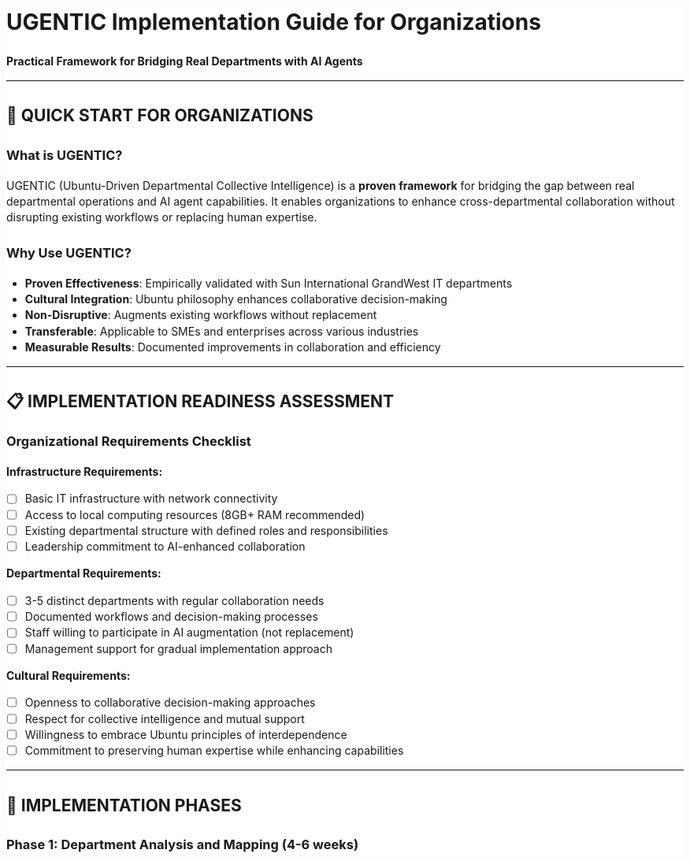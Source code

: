 # UGENTIC Implementation Guide for Organizations
**Practical Framework for Bridging Real Departments with AI Agents**

---

## 🎯 **QUICK START FOR ORGANIZATIONS**

### **What is UGENTIC?**
UGENTIC (Ubuntu-Driven Departmental Collective Intelligence) is a **proven framework** for bridging the gap between real departmental operations and AI agent capabilities. It enables organizations to enhance cross-departmental collaboration without disrupting existing workflows or replacing human expertise.

### **Why Use UGENTIC?**
- **Proven Effectiveness**: Empirically validated with Sun International GrandWest IT departments
- **Cultural Integration**: Ubuntu philosophy enhances collaborative decision-making
- **Non-Disruptive**: Augments existing workflows without replacement
- **Transferable**: Applicable to SMEs and enterprises across various industries
- **Measurable Results**: Documented improvements in collaboration and efficiency

---

## 📋 **IMPLEMENTATION READINESS ASSESSMENT**

### **Organizational Requirements Checklist**
**Infrastructure Requirements:**
- [ ] Basic IT infrastructure with network connectivity
- [ ] Access to local computing resources (8GB+ RAM recommended)
- [ ] Existing departmental structure with defined roles and responsibilities
- [ ] Leadership commitment to AI-enhanced collaboration

**Departmental Requirements:**
- [ ] 3-5 distinct departments with regular collaboration needs
- [ ] Documented workflows and decision-making processes
- [ ] Staff willing to participate in AI augmentation (not replacement)
- [ ] Management support for gradual implementation approach

**Cultural Requirements:**
- [ ] Openness to collaborative decision-making approaches
- [ ] Respect for collective intelligence and mutual support
- [ ] Willingness to embrace Ubuntu principles of interdependence
- [ ] Commitment to preserving human expertise while enhancing capabilities

---

## 🚀 **IMPLEMENTATION PHASES**

### **Phase 1: Department Analysis and Mapping (4-6 weeks)**
